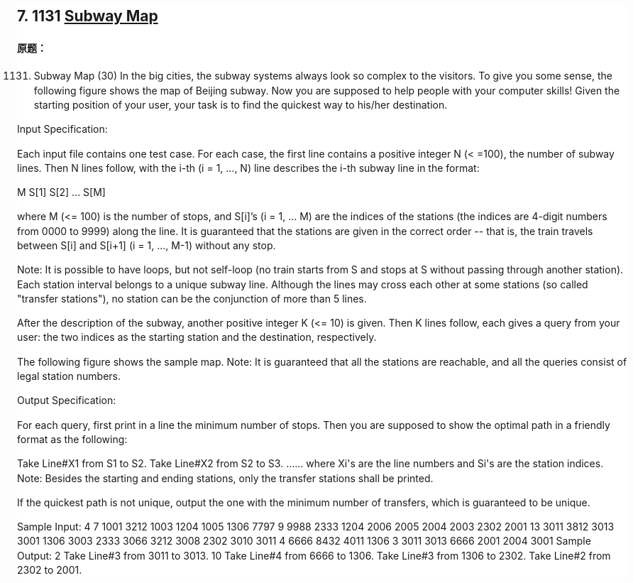 ## 7. 1131 [Subway Map](https://pintia.cn/problem-sets/994805342720868352/problems/994805347523346432)

#### 原题：

1131. Subway Map (30)
In the big cities, the subway systems always look so complex to the visitors. To give you some sense, the following figure shows the map of Beijing subway. Now you are supposed to help people with your computer skills! Given the starting position of your user, your task is to find the quickest way to his/her destination.

Input Specification:

Each input file contains one test case. For each case, the first line contains a positive integer N (< =100), the number of subway lines. Then N lines follow, with the i-th (i = 1, ..., N) line describes the i-th subway line in the format:

M S[1] S[2] ... S[M]

where M (<= 100) is the number of stops, and S[i]’s (i = 1, ... M) are the indices of the stations (the indices are 4-digit numbers from 0000 to 9999) along the line. It is guaranteed that the stations are given in the correct order -- that is, the train travels between S[i] and S[i+1] (i = 1, ..., M-1) without any stop.

Note: It is possible to have loops, but not self-loop (no train starts from S and stops at S without passing through another station). Each station interval belongs to a unique subway line. Although the lines may cross each other at some stations (so called "transfer stations"), no station can be the conjunction of more than 5 lines.

After the description of the subway, another positive integer K (<= 10) is given. Then K lines follow, each gives a query from your user: the two indices as the starting station and the destination, respectively.

The following figure shows the sample map.
Note: It is guaranteed that all the stations are reachable, and all the queries consist of legal station numbers.

Output Specification:

For each query, first print in a line the minimum number of stops. Then you are supposed to show the optimal path in a friendly format as the following:

Take Line#X1 from S1 to S2.
Take Line#X2 from S2 to S3.
......
where Xi's are the line numbers and Si's are the station indices. Note: Besides the starting and ending stations, only the transfer stations shall be printed.

If the quickest path is not unique, output the one with the minimum number of transfers, which is guaranteed to be unique.

Sample Input:
4
7 1001 3212 1003 1204 1005 1306 7797
9 9988 2333 1204 2006 2005 2004 2003 2302 2001
13 3011 3812 3013 3001 1306 3003 2333 3066 3212 3008 2302 3010 3011
4 6666 8432 4011 1306
3
3011 3013
6666 2001
2004 3001
Sample Output:
2
Take Line#3 from 3011 to 3013.
10
Take Line#4 from 6666 to 1306.
Take Line#3 from 1306 to 2302.
Take Line#2 from 2302 to 2001.